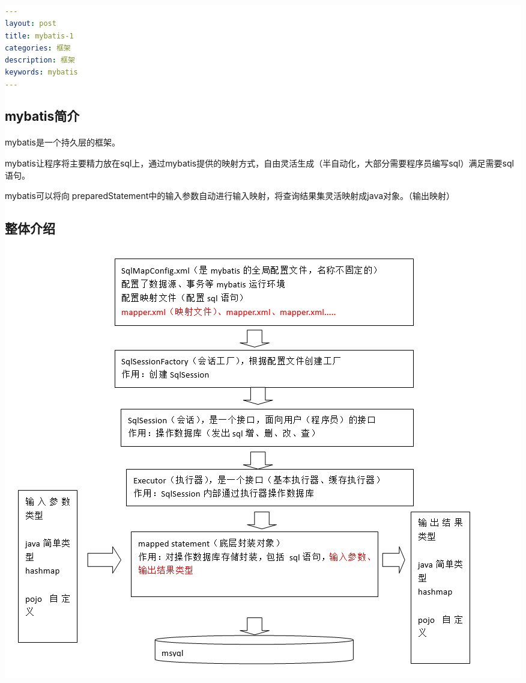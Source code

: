 ```yaml
---
layout: post
title: mybatis-1
categories: 框架
description: 框架
keywords: mybatis
---
```


## mybatis简介

mybatis是一个持久层的框架。

mybatis让程序将主要精力放在sql上，通过mybatis提供的映射方式，自由灵活生成（半自动化，大部分需要程序员编写sql）满足需要sql语句。

mybatis可以将向 preparedStatement中的输入参数自动进行输入映射，将查询结果集灵活映射成java对象。（输出映射）

## 整体介绍

![](/images/blog/2018-05-01-mybatis-1/mybatis_1_001.jpg)

